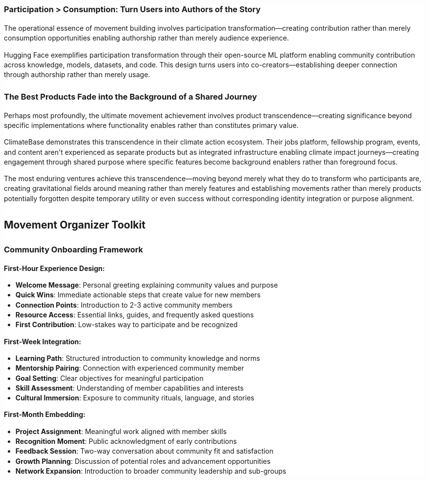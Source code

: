 ### Participation > Consumption: Turn Users into Authors of the Story

The operational essence of movement building involves participation transformation—creating contribution rather than merely consumption opportunities enabling authorship rather than merely audience experience.

Hugging Face exemplifies participation transformation through their open-source ML platform enabling community contribution across knowledge, models, datasets, and code. This design turns users into co-creators—establishing deeper connection through authorship rather than merely usage.

### The Best Products Fade into the Background of a Shared Journey

Perhaps most profoundly, the ultimate movement achievement involves product transcendence—creating significance beyond specific implementations where functionality enables rather than constitutes primary value.

ClimateBase demonstrates this transcendence in their climate action ecosystem. Their jobs platform, fellowship program, events, and content aren't experienced as separate products but as integrated infrastructure enabling climate impact journeys—creating engagement through shared purpose where specific features become background enablers rather than foreground focus.

The most enduring ventures achieve this transcendence—moving beyond merely what they do to transform who participants are, creating gravitational fields around meaning rather than merely features and establishing movements rather than merely products potentially forgotten despite temporary utility or even success without corresponding identity integration or purpose alignment.

## Movement Organizer Toolkit

### Community Onboarding Framework

**First-Hour Experience Design:**
- **Welcome Message**: Personal greeting explaining community values and purpose
- **Quick Wins**: Immediate actionable steps that create value for new members
- **Connection Points**: Introduction to 2-3 active community members
- **Resource Access**: Essential links, guides, and frequently asked questions
- **First Contribution**: Low-stakes way to participate and be recognized

**First-Week Integration:**
- **Learning Path**: Structured introduction to community knowledge and norms
- **Mentorship Pairing**: Connection with experienced community member
- **Goal Setting**: Clear objectives for meaningful participation
- **Skill Assessment**: Understanding of member capabilities and interests
- **Cultural Immersion**: Exposure to community rituals, language, and stories

**First-Month Embedding:**
- **Project Assignment**: Meaningful work aligned with member skills
- **Recognition Moment**: Public acknowledgment of early contributions
- **Feedback Session**: Two-way conversation about community fit and satisfaction
- **Growth Planning**: Discussion of potential roles and advancement opportunities
- **Network Expansion**: Introduction to broader community leadership and sub-groups
